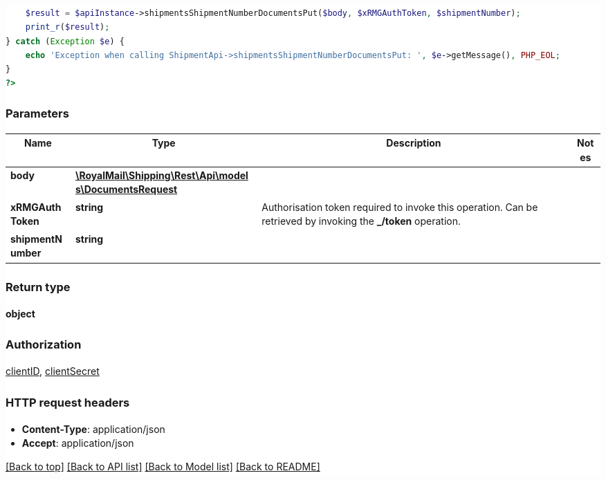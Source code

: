 ```php
    $result = $apiInstance->shipmentsShipmentNumberDocumentsPut($body, $xRMGAuthToken, $shipmentNumber);
    print_r($result);
} catch (Exception $e) {
    echo 'Exception when calling ShipmentApi->shipmentsShipmentNumberDocumentsPut: ', $e->getMessage(), PHP_EOL;
}
?>
```

### Parameters

Name | Type | Description  | Notes
------------- | ------------- | ------------- | -------------
 **body** | [**\RoyalMail\Shipping\Rest\Api\models\DocumentsRequest**](../Model/DocumentsRequest.md)|  |
 **xRMGAuthToken** | **string**| Authorisation token required to invoke this operation. Can be retrieved by invoking the **_/token** operation. |
 **shipmentNumber** | **string**|  |

### Return type

**object**

### Authorization

[clientID](../../README.md#clientID), [clientSecret](../../README.md#clientSecret)

### HTTP request headers

 - **Content-Type**: application/json
 - **Accept**: application/json

[[Back to top]](#) [[Back to API list]](../../README.md#documentation-for-api-endpoints) [[Back to Model list]](../../README.md#documentation-for-models) [[Back to README]](../../README.md)


